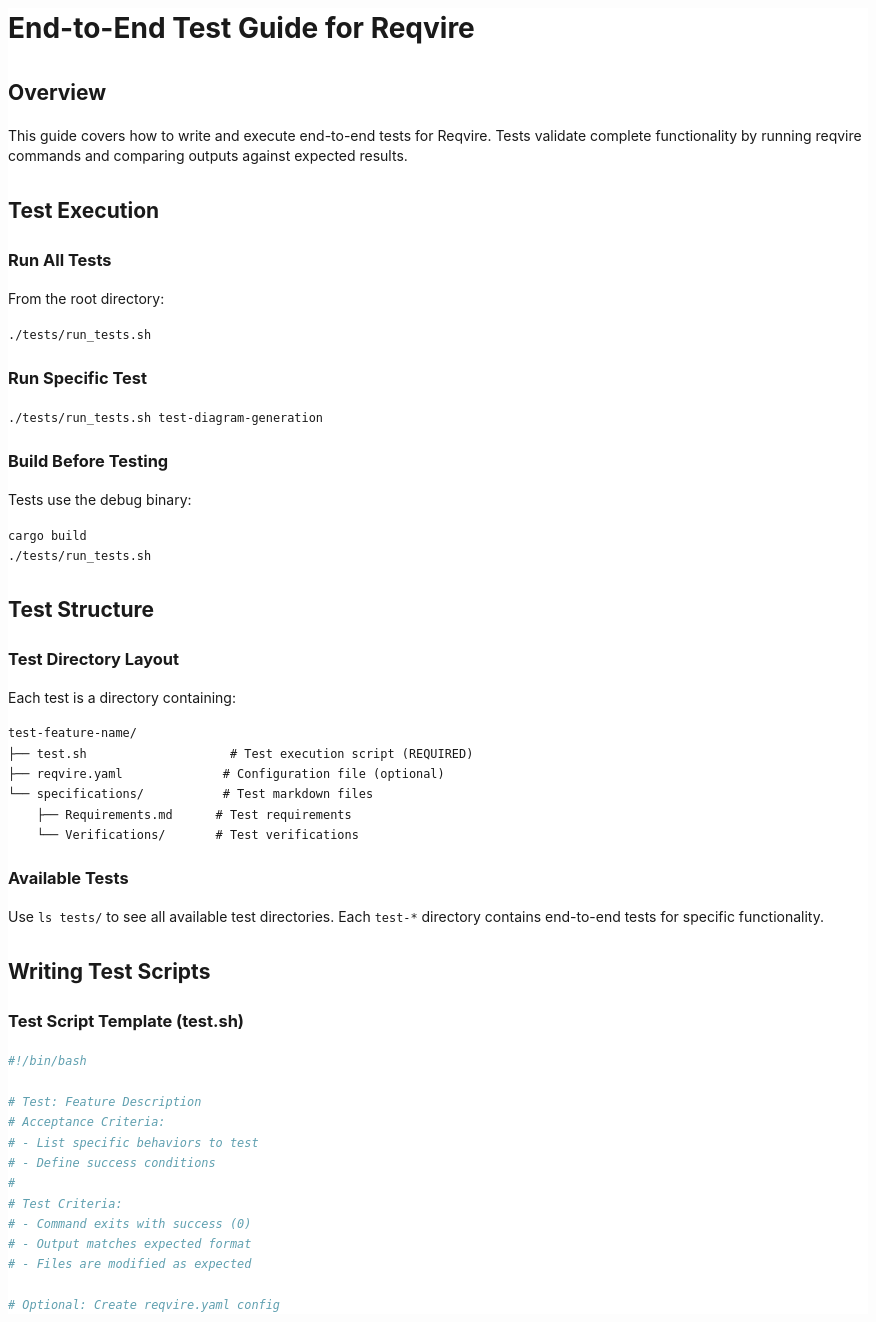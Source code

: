 # End-to-End Test Guide for Reqvire

## Overview
This guide covers how to write and execute end-to-end tests for Reqvire. Tests validate complete functionality by running reqvire commands and comparing outputs against expected results.

## Test Execution

### Run All Tests
From the root directory:
```bash
./tests/run_tests.sh
```

### Run Specific Test
```bash
./tests/run_tests.sh test-diagram-generation
```

### Build Before Testing
Tests use the debug binary:
```bash
cargo build
./tests/run_tests.sh
```

## Test Structure

### Test Directory Layout
Each test is a directory containing:
```
test-feature-name/
├── test.sh                    # Test execution script (REQUIRED)
├── reqvire.yaml              # Configuration file (optional)
└── specifications/           # Test markdown files
    ├── Requirements.md      # Test requirements
    └── Verifications/       # Test verifications
```

### Available Tests
Use `ls tests/` to see all available test directories. Each `test-*` directory contains end-to-end tests for specific functionality.

## Writing Test Scripts

### Test Script Template (test.sh)
```bash
#!/bin/bash

# Test: Feature Description
# Acceptance Criteria:
# - List specific behaviors to test
# - Define success conditions
#
# Test Criteria:
# - Command exits with success (0)
# - Output matches expected format
# - Files are modified as expected

# Optional: Create reqvire.yaml config
```